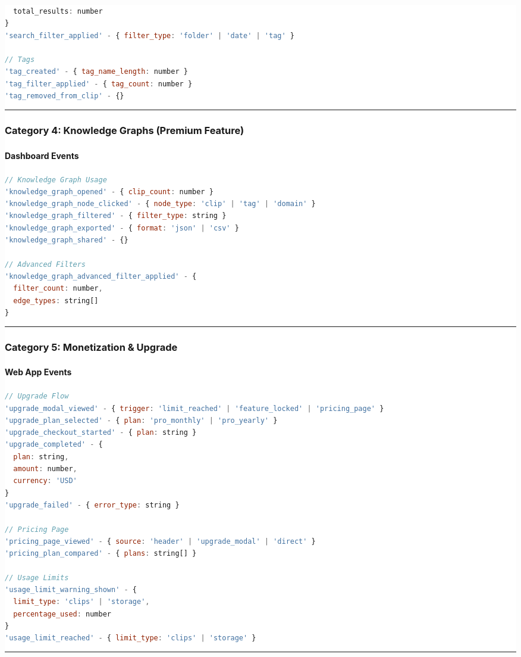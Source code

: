 ```javascript
  total_results: number
}
'search_filter_applied' - { filter_type: 'folder' | 'date' | 'tag' }

// Tags
'tag_created' - { tag_name_length: number }
'tag_filter_applied' - { tag_count: number }
'tag_removed_from_clip' - {}
```

---

### Category 4: Knowledge Graphs (Premium Feature)

#### Dashboard Events
```javascript
// Knowledge Graph Usage
'knowledge_graph_opened' - { clip_count: number }
'knowledge_graph_node_clicked' - { node_type: 'clip' | 'tag' | 'domain' }
'knowledge_graph_filtered' - { filter_type: string }
'knowledge_graph_exported' - { format: 'json' | 'csv' }
'knowledge_graph_shared' - {}

// Advanced Filters
'knowledge_graph_advanced_filter_applied' - { 
  filter_count: number,
  edge_types: string[]
}
```

---

### Category 5: Monetization & Upgrade

#### Web App Events
```javascript
// Upgrade Flow
'upgrade_modal_viewed' - { trigger: 'limit_reached' | 'feature_locked' | 'pricing_page' }
'upgrade_plan_selected' - { plan: 'pro_monthly' | 'pro_yearly' }
'upgrade_checkout_started' - { plan: string }
'upgrade_completed' - { 
  plan: string,
  amount: number,
  currency: 'USD'
}
'upgrade_failed' - { error_type: string }

// Pricing Page
'pricing_page_viewed' - { source: 'header' | 'upgrade_modal' | 'direct' }
'pricing_plan_compared' - { plans: string[] }

// Usage Limits
'usage_limit_warning_shown' - { 
  limit_type: 'clips' | 'storage',
  percentage_used: number
}
'usage_limit_reached' - { limit_type: 'clips' | 'storage' }
```

---